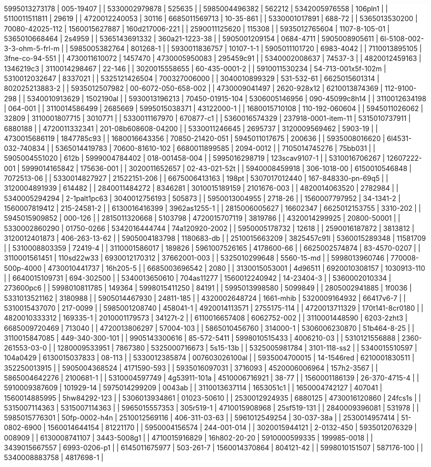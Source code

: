 5995013273178 | 005-19407 |  | 5330002979878 | 525635 |  | 5985004496382 | 562212 | 
5342005976558 | 106pln1 |  | 5110011511811 | 29619 |  | 4720012240053 | 30116 | 
6685011569713 | 10-35-861 |  | 5330001017891 | 688-72 |  | 5365013530200 | 70080-42025-112 | 
1560015627887 | 160d217006-221 |  | 2590011125620 | 115308 |  | 5935012765604 | 1107-8-105-01 | 
5365010668464 | 2s4959 |  | 5365143691332 | 360a21-1223-38 |  | 5905001209154 | 0684-4711 | 
5905008905611 | 6l-5108-002-3-3-ohm-5-frl-m |  | 5985005382764 | 801268-1 |  | 5930011836757 | 10107-1-1 | 
5905011101720 | 6983-4042 |  | 7110013895105 | 3fne-co-94-551 |  | 4730011610072 | 1457470 | 
4730005950083 | 295459c91 |  | 5340002008637 | 74537-3 |  | 4820012459163 | 1346219c3 | 
3110014298467 | 22-146 |  | 3020015558655 | 60-435-0001-2 |  | 5910011530234 | 54-713-001x5f-102m | 
5310012032647 | 8337021 |  | 5325121426504 | 700327006000 |  | 3040010899329 | 531-532-61 | 
6625015601314 | 802025213883-2 |  | 5935012507982 | 00-6072-050-658-002 |  | 4730009041497 | 2620-928x12 | 
6210013874369 | 112-9100-298 |  | 5340010913629 | 1502190al |  | 5930013196213 | 70450-01915-104 | 
5306005146956 | 090-45099c8h14 |  | 3110012634198 | 064-001 |  | 3110014586499 | 2685669 | 
5995015038371 | 43122000-1 |  | 1680015710108 | 110-192-060604 |  | 5945011026062 | 32809 | 
3110001807715 | 3010771 |  | 5330011167970 | 670877-c1 |  | 5360016574329 | 237918-0001-item-11 | 
5315010737911 | 6880188 |  | 4720011332341 | 201-08b608608-04200 |  | 5330011246645 | 2695737 | 
3120009569462 | 5903-19 |  | 4730015686119 | 1847785c93 |  | 1680016643356 | 70850-21420-051 | 
5945011017675 | 200636 |  | 5935008016620 | 6l4531-032-740834 |  | 5365014419783 | 70600-81610-102 | 
6680011899585 | 2094-0012 |  | 7105014745276 | 75bb031 |  | 5905004551020 | 612b | 
5999004784402 | 018-001458-004 |  | 5995016298719 | 123scav9107-1 |  | 5310016706267 | 12607222-001 | 
5999014165842 | 175636-001 |  | 3020011652657 | 02-43-021-52t |  | 5940008459918 | 306-1018-00 | 
6150010546848 | 7072513-06 |  | 5330014827927 | 21522151-206 |  | 6675006413163 | 198pt | 
5307017012440 | 167-848330-pn-69q5 |  | 3120004891939 | 614482 |  | 2840011484272 | 8346281 | 
3010015189159 | 2101676-003 |  | 4820014063520 | 2782984 |  | 5340005294294 | 2-1palt1pc63 | 
3040012756193 | 505873 |  | 5950013004955 | 2718-26 |  | 1560007797952 | 34-1341-2 | 
1560007819412 | 215-24581-2 |  | 6130016416399 | 3962as1255-1 |  | 2815006005627 | 16602347 | 
6625012153755 | 3310-202 |  | 5945015909852 | 000-126 |  | 2815011320668 | 5103798 | 
4720015707119 | 3819786 |  | 4320014299925 | 20800-50001 |  | 5330002860290 | 01750-0266 | 
5342016444744 | 74a120920-2002 |  | 5950005178732 | 12618 |  | 2590016187872 | 3813812 | 
3120012401873 | 406-263-13-62 |  | 5905004183798 | 1180683-db |  | 2510015663209 | 3825457c91l | 
5360015289348 | 11581709 |  | 5310008803359 | 72419-4 |  | 3110001586017 | 189826 | 
5961007526165 | 4178600-66 |  | 6625002574874 | 83-4570-0207 |  | 3110001561451 | 110sd22w33 | 
6930012170312 | 37662001-003 |  | 5325010299648 | 5560-15-md |  | 5998013960746 | 770008-500p-4000 | 
4730010441737 | 16h205-5 |  | 6685003696542 | 2080 |  | 3130015053001 | 4d96511 | 
6920010308157 | 1030913-110 |  | 6640015109731 | 694-302500 |  | 5340013650610 | 704as11277 | 
1560012240942 | 14-23404-3 |  | 5360002010334 | 273600pc6 |  | 5998010811785 | 149364 | 
5998015411250 | 84191 |  | 5995013998580 | 5099849 |  | 2805002941885 | 1f0036 | 
5331013521162 | 3180988 |  | 5905014467930 | 24811-185 |  | 4320002648724 | 1661-mhib | 
5320009164932 | 66417v6-7 |  | 5310015437070 | 217-0099 |  | 5985001208740 | 458041-1 | 
4920014113571 | 2755175-114 |  | 4720013711329 | 170t141-8cr0180 |  | 4820010333312 | 169335-1 | 
2010001179573 | 34127t-2 |  | 6110016657408 | 6062752-002 |  | 3110001448590 | 6203-2zht3 | 
6685009720469 | 713040 |  | 4720013806297 | 57004-103 |  | 5865010456760 | 314000-1 | 
5306006230870 | 51b464-8-25 |  | 3110015847085 | 449-340-300-101 |  | 9905143300616 | 85-572-5411 | 
5998010515433 | 4006210-03 |  | 5310121556888 | 2360-261553-03-0 |  | 1280009533951 | 7867380 | 
5325000716673 | 5s15-13b |  | 5325005981784 | 3101-118-ss2 |  | 5340015510597 | 104a0429 | 
6130015037833 | 08-113 |  | 5330012385874 | 007603026100al |  | 5935004700015 | 14-1546red | 
6210001830511 | 352250013915 |  | 5905004368524 | 4171590-593 |  | 5935016097031 | 3716093 | 
4520006006964 | 157h2-3567 |  | 5865004642276 | 2100681-1 |  | 5310004597749 | 4g53911-101a | 
4510006716921 | 38-77 |  | 1560001186139 | 26-370-4715-4 |  | 5910009387609 | 101929-14 | 
5975014299209 | 0043ab |  | 3110013637114 | 1653051c1 |  | 1650004742127 | 407041 | 
1560014885995 | 5hw84292-123 |  | 5306013934861 | 01023-50610 |  | 2530012924935 | 6880125 | 
4730016120860 | 24fcs1s |  | 5315007114363 | 5315007114363 |  | 5965015557353 | 305r519-1 | 
4710015908968 | 25sf519-131 |  | 2840009396081 | 531978 |  | 5985015776301 | 50fp-0002-h4n | 
2510012569116 | 406-311-03-63 |  | 5961012549254 | 30-037-38a |  | 2530014957414 | 51-0802-6900 | 
1560014644154 | 81221170 |  | 5950004156574 | 244-001-014 |  | 3020015944121 | 2-0132-450 | 
5935012076329 | 008909 |  | 6130008741107 | 3443-5008g1 |  | 4710015916829 | 16h802-20-20 | 
5910000599335 | 199985-0018 |  | 3439015667557 | 6993-0206-p1 |  | 6145011675977 | 503-261-7 | 
1560014370864 | 804121-42 |  | 5998010151507 | 587176-100 |  | 5340008883758 | 4817698-1 | 